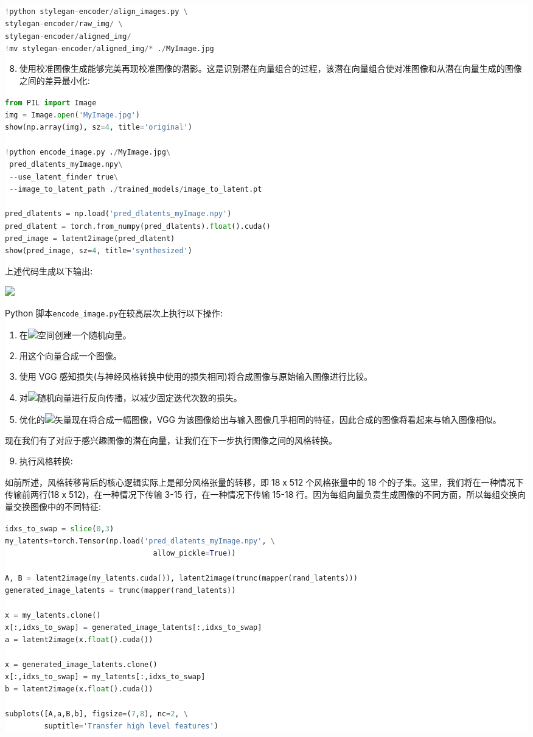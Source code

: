 ```py
!python stylegan-encoder/align_images.py \
stylegan-encoder/raw_img/ \
stylegan-encoder/aligned_img/
!mv stylegan-encoder/aligned_img/* ./MyImage.jpg
```

8.  使用校准图像生成能够完美再现校准图像的潜影。这是识别潜在向量组合的过程，该潜在向量组合使对准图像和从潜在向量生成的图像之间的差异最小化:

```py
from PIL import Image
img = Image.open('MyImage.jpg')
show(np.array(img), sz=4, title='original')

!python encode_image.py ./MyImage.jpg\
 pred_dlatents_myImage.npy\
 --use_latent_finder true\
 --image_to_latent_path ./trained_models/image_to_latent.pt

pred_dlatents = np.load('pred_dlatents_myImage.npy')
pred_dlatent = torch.from_numpy(pred_dlatents).float().cuda()
pred_image = latent2image(pred_dlatent)
show(pred_image, sz=4, title='synthesized')
```

上述代码生成以下输出:

![](img/ca294c12-02d9-4827-bea7-01319815f867.png)

Python 脚本`encode_image.py`在较高层次上执行以下操作:

1.  在![](img/c326fc77-2b14-42ad-810e-7113d2bf3c37.png)空间创建一个随机向量。
2.  用这个向量合成一个图像。
3.  使用 VGG 感知损失(与神经风格转换中使用的损失相同)将合成图像与原始输入图像进行比较。

4.  对![](img/58be5dc4-1ff7-4a91-85bf-cd98badb2eab.png)随机向量进行反向传播，以减少固定迭代次数的损失。
5.  优化的![](img/c38f8a2f-c953-457b-93f6-f6baaa9b4f86.png)矢量现在将合成一幅图像，VGG 为该图像给出与输入图像几乎相同的特征，因此合成的图像将看起来与输入图像相似。

现在我们有了对应于感兴趣图像的潜在向量，让我们在下一步执行图像之间的风格转换。

9.  执行风格转换:

如前所述，风格转移背后的核心逻辑实际上是部分风格张量的转移，即 18 x 512 个风格张量中的 18 个的子集。这里，我们将在一种情况下传输前两行(18 x 512)，在一种情况下传输 3-15 行，在一种情况下传输 15-18 行。因为每组向量负责生成图像的不同方面，所以每组交换向量交换图像中的不同特征:

```py
idxs_to_swap = slice(0,3)
my_latents=torch.Tensor(np.load('pred_dlatents_myImage.npy', \
                                  allow_pickle=True))

A, B = latent2image(my_latents.cuda()), latent2image(trunc(mapper(rand_latents)))
generated_image_latents = trunc(mapper(rand_latents))

x = my_latents.clone()
x[:,idxs_to_swap] = generated_image_latents[:,idxs_to_swap]
a = latent2image(x.float().cuda())

x = generated_image_latents.clone()
x[:,idxs_to_swap] = my_latents[:,idxs_to_swap]
b = latent2image(x.float().cuda())

subplots([A,a,B,b], figsize=(7,8), nc=2, \
         suptitle='Transfer high level features')
```
